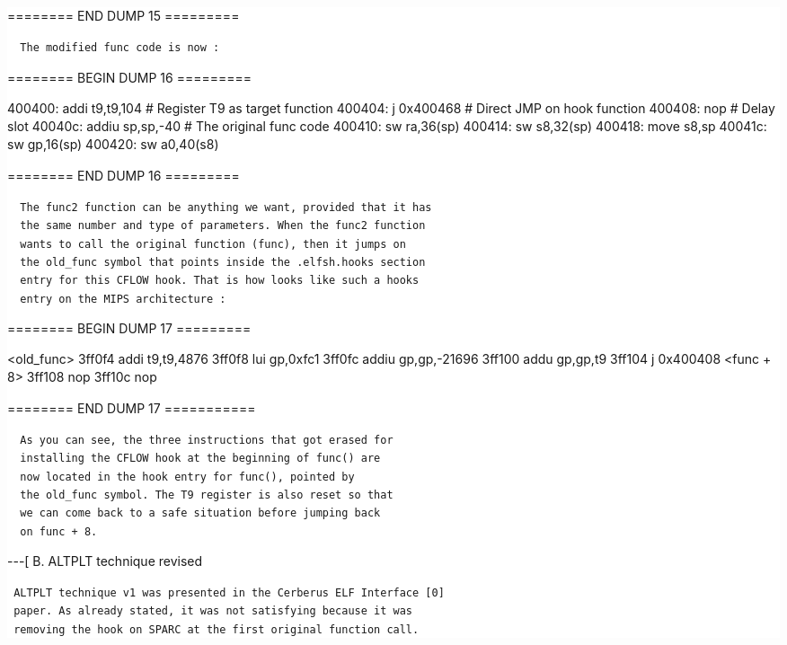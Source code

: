  ======== END DUMP 15 =========

	  
	  The modified func code is now :

	 
 ======== BEGIN DUMP 16 =========

 <func>
 400400:       addi    t9,t9,104	 # Register T9 as target function
 400404:       j       0x400468 <func2>	 # Direct JMP on hook function 
 400408:       nop			 # Delay slot 
 40040c:       addiu   sp,sp,-40	 # The original func code 
 400410:       sw      ra,36(sp)
 400414:       sw      s8,32(sp)
 400418:       move    s8,sp
 40041c:       sw      gp,16(sp)
 400420:       sw      a0,40(s8)

 ======== END DUMP 16 =========


	  The func2 function can be anything we want, provided that it has
	  the same number and type of parameters. When the func2 function
	  wants to call the original function (func), then it jumps on 
	  the old_func symbol that points inside the .elfsh.hooks section
	  entry for this CFLOW hook. That is how looks like such a hooks
	  entry on the MIPS architecture :


 ======== BEGIN DUMP 17 ========= 
 
 <old_func>
 3ff0f4         addi    t9,t9,4876
 3ff0f8         lui     gp,0xfc1
 3ff0fc         addiu   gp,gp,-21696
 3ff100         addu    gp,gp,t9
 3ff104         j       0x400408 <func + 8>
 3ff108         nop
 3ff10c         nop

 ======== END DUMP 17 ===========


	  As you can see, the three instructions that got erased for
	  installing the CFLOW hook at the beginning of func() are
	  now located in the hook entry for func(), pointed by
	  the old_func symbol. The T9 register is also reset so that
	  we can come back to a safe situation before jumping back
	  on func + 8.



---[ B. ALTPLT technique revised


     ALTPLT technique v1 was presented in the Cerberus ELF Interface [0]
     paper. As already stated, it was not satisfying because it was
     removing the hook on SPARC at the first original function call. 
